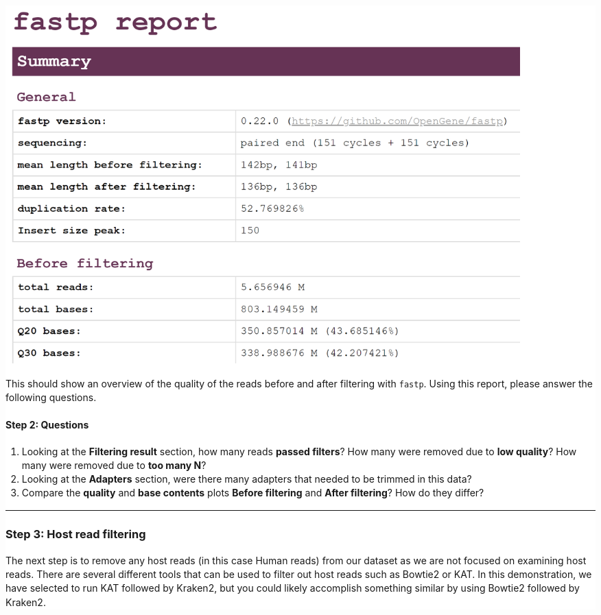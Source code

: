 <img src="https://github.com/bioinformaticsdotca/IDE_2023/blob/main/module8/images/fastp.png?raw=true" alt="p2" width="750" />

This should show an overview of the quality of the reads before and after filtering with `fastp`. Using this report, please answer the following questions.

#### Step 2: Questions

1. Looking at the **Filtering result** section, how many reads **passed filters**? How many were removed due to **low quality**? How many were removed due to **too many N**?
2. Looking at the **Adapters** section, were there many adapters that needed to be trimmed in this data?
3. Compare the **quality** and **base contents** plots **Before filtering** and **After filtering**? How do they differ?

---

<a name="exercise-host-filtering"></a>
### Step 3: Host read filtering

The next step is to remove any host reads (in this case Human reads) from our dataset as we are not focused on examining host reads. There are several different tools that can be used to filter out host reads such as Bowtie2 or KAT. In this demonstration, we have selected to run KAT followed by Kraken2, but you could likely accomplish something similar by using Bowtie2 followed by Kraken2.
